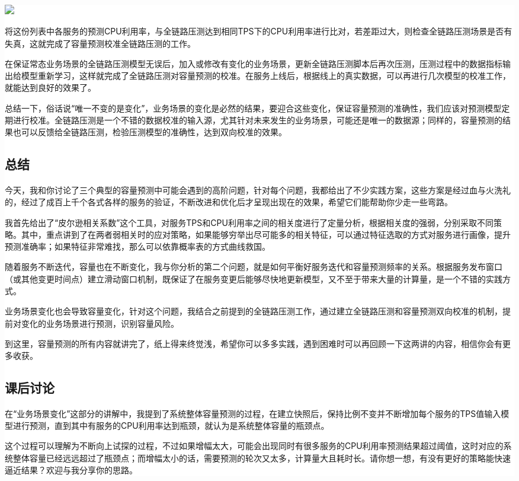 ![](https://static001.geekbang.org/resource/image/5a/4d/5ae1ff7266a592206a411a3fe2ff984d.png)

将这份列表中各服务的预测CPU利用率，与全链路压测达到相同TPS下的CPU利用率进行比对，若差距过大，则检查全链路压测场景是否有失真，这就完成了容量预测校准全链路压测的工作。

在保证常态业务场景的全链路压测模型无误后，加入或修改有变化的业务场景，更新全链路压测脚本后再次压测，压测过程中的数据指标输出给模型重新学习，这样就完成了全链路压测对容量预测的校准。在服务上线后，根据线上的真实数据，可以再进行几次模型的校准工作，就能达到良好的效果了。

总结一下，俗话说“唯一不变的是变化”，业务场景的变化是必然的结果，要迎合这些变化，保证容量预测的准确性，我们应该对预测模型定期进行校准。全链路压测是一个不错的数据校准的输入源，尤其针对未来发生的业务场景，可能还是唯一的数据源；同样的，容量预测的结果也可以反馈给全链路压测，检验压测模型的准确性，达到双向校准的效果。

## 总结

今天，我和你讨论了三个典型的容量预测中可能会遇到的高阶问题，针对每个问题，我都给出了不少实践方案，这些方案是经过血与火洗礼的，经过了成百上千个各式各样的服务的验证，不断改进和优化后才呈现出现在的效果，希望它们能帮助你少走一些弯路。

我首先给出了“皮尔逊相关系数”这个工具，对服务TPS和CPU利用率之间的相关度进行了定量分析，根据相关度的强弱，分别采取不同策略。其中，重点讲到了在两者弱相关时的应对策略，如果能够穷举出尽可能多的相关特征，可以通过特征选取的方式对服务进行画像，提升预测准确率；如果特征非常难找，那么可以依靠概率表的方式曲线救国。

随着服务不断迭代，容量也在不断变化，我与你分析的第二个问题，就是如何平衡好服务迭代和容量预测频率的关系。根据服务发布窗口（或其他变更时间点）建立滑动窗口机制，既保证了在服务变更后能够尽快地更新模型，又不至于带来大量的计算量，是一个不错的实践方式。

业务场景变化也会导致容量变化，针对这个问题，我结合之前提到的全链路压测工作，通过建立全链路压测和容量预测双向校准的机制，提前对变化的业务场景进行预测，识别容量风险。

到这里，容量预测的所有内容就讲完了，纸上得来终觉浅，希望你可以多多实践，遇到困难时可以再回顾一下这两讲的内容，相信你会有更多收获。

## 课后讨论

在“业务场景变化”这部分的讲解中，我提到了系统整体容量预测的过程，在建立快照后，保持比例不变并不断增加每个服务的TPS值输入模型进行预测，直到其中有服务的CPU利用率达到瓶颈，就认为是系统整体容量的瓶颈点。

这个过程可以理解为不断向上试探的过程，不过如果增幅太大，可能会出现同时有很多服务的CPU利用率预测结果超过阈值，这时对应的系统整体容量已经远远超过了瓶颈点；而增幅太小的话，需要预测的轮次又太多，计算量大且耗时长。请你想一想，有没有更好的策略能快速逼近结果？欢迎与我分享你的思路。
    